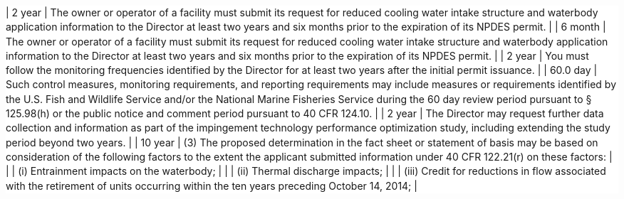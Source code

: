 | 2 year      | The owner or operator of a facility must submit its request for reduced cooling water intake structure and waterbody application information to the Director at least two years and six months prior to the expiration of its NPDES permit.                                                                                                                                                                                                                                                                                                                                                                     |
| 6 month     | The owner or operator of a facility must submit its request for reduced cooling water intake structure and waterbody application information to the Director at least two years and six months prior to the expiration of its NPDES permit.                                                                                                                                                                                                                                                                                                                                                                     |
| 2 year      | You must follow the monitoring frequencies identified by the Director for at least two years after the initial permit issuance.                                                                                                                                                                                                                                                                                                                                                                                                                                                                                 |
| 60.0 day    | Such control measures, monitoring requirements, and reporting requirements may include measures or requirements identified by the U.S. Fish and Wildlife Service and/or the National Marine Fisheries Service during the 60 day review period pursuant to &#167;&#8201;125.98(h) or the public notice and comment period pursuant to 40 CFR 124.10.                                                                                                                                                                                                                                                             |
| 2 year      | The Director may request further data collection and information as part of the impingement technology performance optimization study, including extending the study period beyond two years.                                                                                                                                                                                                                                                                                                                                                                                                                   |
| 10 year     | (3) The proposed determination in the fact sheet or statement of basis may be based on consideration of the following factors to the extent the applicant submitted information under 40 CFR 122.21(r) on these factors:                                                                                                                                                                                                                                                                                                                                                                                        |
|             |               (i) Entrainment impacts on the waterbody;                                                                                                                                                                                                                                                                                                                                                                                                                                                                                                                                                         |
|             |               (ii) Thermal discharge impacts;                                                                                                                                                                                                                                                                                                                                                                                                                                                                                                                                                                   |
|             |               (iii) Credit for reductions in flow associated with the retirement of units occurring within the ten years preceding October 14, 2014;                                                                                                                                                                                                                                                                                                                                                                                                                                                            |